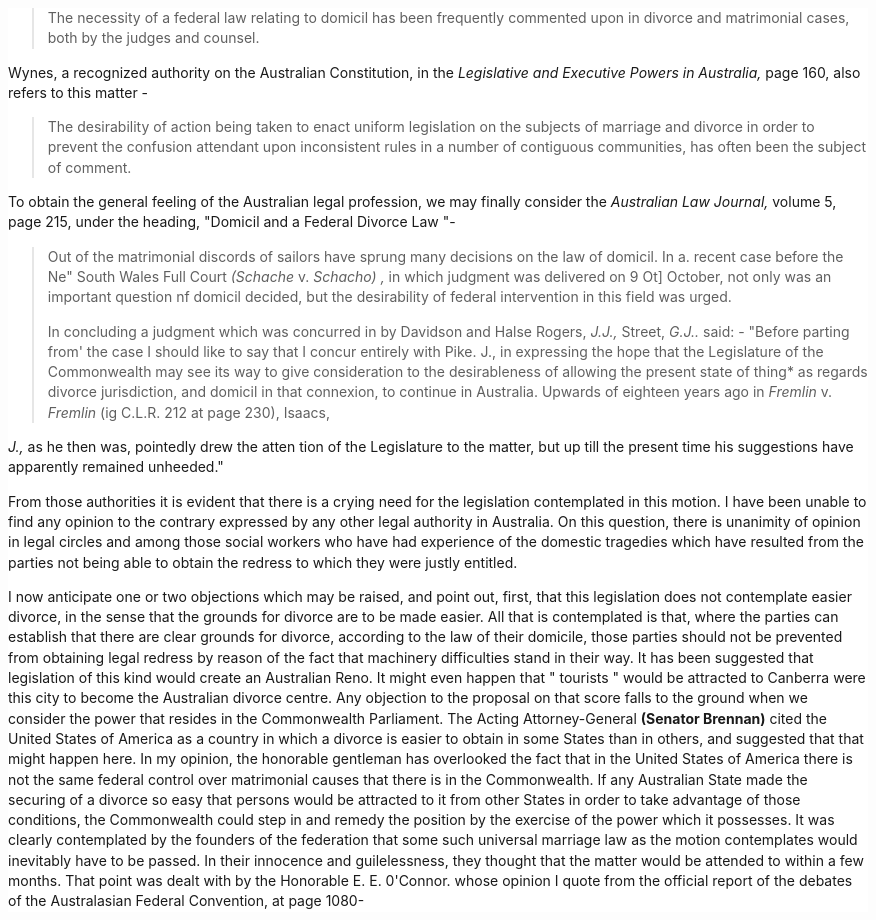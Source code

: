   >The necessity of a federal law relating to domicil has been frequently commented upon in divorce and matrimonial cases, both by the judges and counsel. 

Wynes, a recognized authority on the Australian Constitution, in the  *Legislative and Executive Powers in Australia,*  page 160, also refers to this matter - 

  >The desirability of action being taken to enact uniform legislation on the subjects of marriage and divorce in order to prevent the confusion attendant upon inconsistent rules in a number of contiguous communities, has often been the subject of comment. 

To obtain the general feeling of the Australian legal profession, we may finally consider the  *Australian Law Journal,*  volume 5, page 215, under the heading, "Domicil and a Federal Divorce Law "- 

  >Out of the matrimonial discords of sailors have sprung many decisions on the law of domicil. In a. recent case before the Ne" South Wales Full Court  *(Schache*  v.  *Schacho)*  *,*  in which judgment was delivered on 9 Ot] October, not only was an important question nf domicil decided, but the desirability of federal intervention in this field was urged. 
  >
  >In concluding a judgment which was concurred in by Davidson and Halse Rogers,  *J.J.,*  Street,  *G.J..*  said: - "Before parting from' the case I should like to say that I concur entirely with Pike. J., in expressing the hope that the Legislature of the Commonwealth may see its way to give consideration to the desirableness of allowing the present state of thing* as regards divorce jurisdiction, and domicil in that connexion, to continue in Australia. Upwards of eighteen years ago in  *Fremlin*  v.  *Fremlin*  (ig C.L.R. 212 at page 230), Isaacs, 


 *J.,* as he then was, pointedly drew the atten tion of the Legislature to the matter, but up till the present time his suggestions have apparently remained unheeded." 

From those authorities it is evident that there is a crying need for the legislation contemplated in this motion. I have been unable to find any opinion to the contrary expressed by any other legal authority in Australia. On this question, there is unanimity of opinion in legal circles and among those social workers who have had experience of the domestic tragedies which have resulted from the parties not being able to obtain the redress to which they were justly entitled. 

I now anticipate one or two objections which may be raised, and point out, first, that this legislation does not contemplate easier divorce, in the sense that the grounds for divorce are to be made easier. All that is contemplated is that, where the parties can establish that there are clear grounds for divorce, according to the law of their domicile, those parties should not be prevented from obtaining legal redress by reason of the fact that machinery difficulties stand in their way. It has been suggested that legislation of this kind would create an Australian Reno. It might even happen that " tourists " would be attracted to Canberra were this city to become the Australian divorce centre. Any objection to the proposal on that score falls to the ground when we consider the power that resides in the Commonwealth Parliament. The Acting Attorney-General  **(Senator Brennan)**  cited the United States of America as a country in which a divorce is easier to obtain in some States than in others, and suggested that that might happen here. In my opinion, the honorable gentleman has overlooked the fact that in the United States of America there is not the same federal control over matrimonial causes that there is in the Commonwealth. If any Australian State made the securing of a divorce so easy that persons would be attracted to it from other States in order to take advantage of those conditions, the Commonwealth could step in and remedy the position by the exercise of the power which it possesses. It was clearly contemplated by the founders of the federation that some such universal marriage law as the motion contemplates would inevitably have to be passed. In their innocence and guilelessness,  they thought that the matter would be attended to within a few months. That point was dealt with by the Honorable E. E. 0'Connor. whose opinion I quote from the official report of the debates of the Australasian Federal Convention, at page 1080- 

